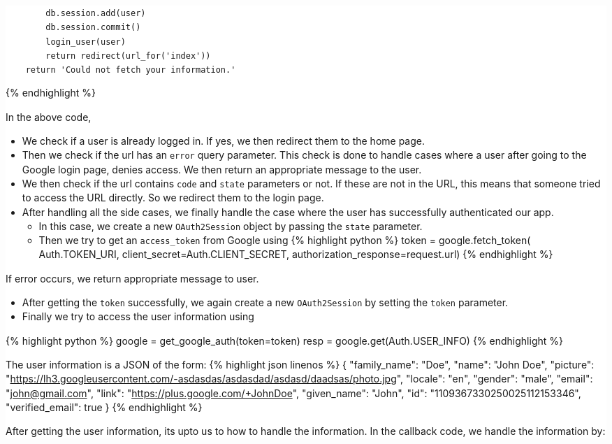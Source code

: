             db.session.add(user)
            db.session.commit()
            login_user(user)
            return redirect(url_for('index'))
        return 'Could not fetch your information.'
{% endhighlight %}

In the above code,

* We check if a user is already logged in. If yes, we then redirect them to the home page.
* Then we check if the url has an `error` query parameter. This check is done to handle cases where a user after going to the Google login page, denies access. We then return an appropriate message to the user.
* We then check if the url contains `code` and `state` parameters or not. If these are not in the URL, this means that someone tried to access the URL directly. So we redirect them to the login page.
* After handling all the side cases, we finally handle the case where the user has successfully authenticated our app.
    * In this case, we create a new `OAuth2Session` object by passing the `state` parameter.
    * Then we try to get an `access_token` from Google using
{% highlight python %}
token = google.fetch_token(
    Auth.TOKEN_URI,
    client_secret=Auth.CLIENT_SECRET,
    authorization_response=request.url)
{% endhighlight %}

If error occurs, we return appropriate message to user.

* After getting the `token` successfully, we again create a new `OAuth2Session` by setting the `token` parameter.
* Finally we try to access the user information using

{% highlight python %}
google = get_google_auth(token=token)
resp = google.get(Auth.USER_INFO)
{% endhighlight %}

The user information is a JSON of the form:
{% highlight json linenos %}
{
  "family_name": "Doe", 
  "name": "John Doe", 
  "picture": "https://lh3.googleusercontent.com/-asdasdas/asdasdad/asdasd/daadsas/photo.jpg", 
  "locale": "en", 
  "gender": "male", 
  "email": "john@gmail.com", 
  "link": "https://plus.google.com/+JohnDoe", 
  "given_name": "John", 
  "id": "1109367330250025112153346", 
  "verified_email": true
}
{% endhighlight %}

After getting the user information, its upto us to how to handle the information. In the callback code, we handle the information by:
